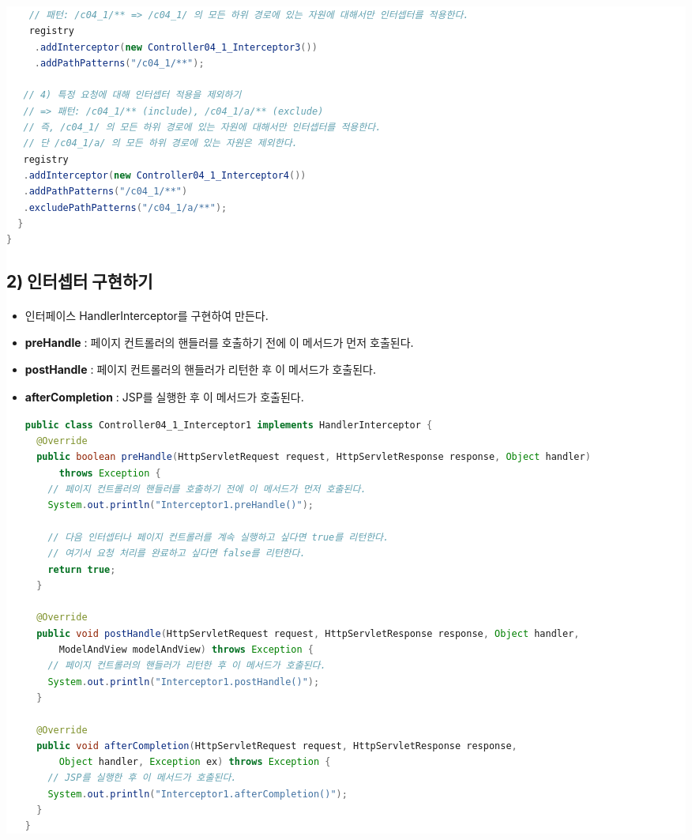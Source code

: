   ```java
      // 패턴: /c04_1/** => /c04_1/ 의 모든 하위 경로에 있는 자원에 대해서만 인터셉터를 적용한다.
      registry
       .addInterceptor(new Controller04_1_Interceptor3())
       .addPathPatterns("/c04_1/**");
      
     // 4) 특정 요청에 대해 인터셉터 적용을 제외하기
     // => 패턴: /c04_1/** (include), /c04_1/a/** (exclude)
     // 즉, /c04_1/ 의 모든 하위 경로에 있는 자원에 대해서만 인터셉터를 적용한다.
     // 단 /c04_1/a/ 의 모든 하위 경로에 있는 자원은 제외한다.
     registry
     .addInterceptor(new Controller04_1_Interceptor4())
     .addPathPatterns("/c04_1/**")
     .excludePathPatterns("/c04_1/a/**");
    }
  }
  ```

## 2) 인터셉터 구현하기
- 인터페이스 HandlerInterceptor를 구현하여 만든다. 
- **preHandle** : 페이지 컨트롤러의 핸들러를 호출하기 전에 이 메서드가 먼저 호출된다.
- **postHandle** : 페이지 컨트롤러의 핸들러가 리턴한 후 이 메서드가 호출된다.
- **afterCompletion** : JSP를 실행한 후 이 메서드가 호출된다.

  ```java
  public class Controller04_1_Interceptor1 implements HandlerInterceptor {
    @Override
    public boolean preHandle(HttpServletRequest request, HttpServletResponse response, Object handler)
        throws Exception {
      // 페이지 컨트롤러의 핸들러를 호출하기 전에 이 메서드가 먼저 호출된다.
      System.out.println("Interceptor1.preHandle()");
  
      // 다음 인터셉터나 페이지 컨트롤러를 계속 실행하고 싶다면 true를 리턴한다.
      // 여기서 요청 처리를 완료하고 싶다면 false를 리턴한다.
      return true;
    }
  
    @Override
    public void postHandle(HttpServletRequest request, HttpServletResponse response, Object handler,
        ModelAndView modelAndView) throws Exception {
      // 페이지 컨트롤러의 핸들러가 리턴한 후 이 메서드가 호출된다.
      System.out.println("Interceptor1.postHandle()");
    }
  
    @Override
    public void afterCompletion(HttpServletRequest request, HttpServletResponse response,
        Object handler, Exception ex) throws Exception {
      // JSP를 실행한 후 이 메서드가 호출된다.
      System.out.println("Interceptor1.afterCompletion()");
    }
  }
  ```
